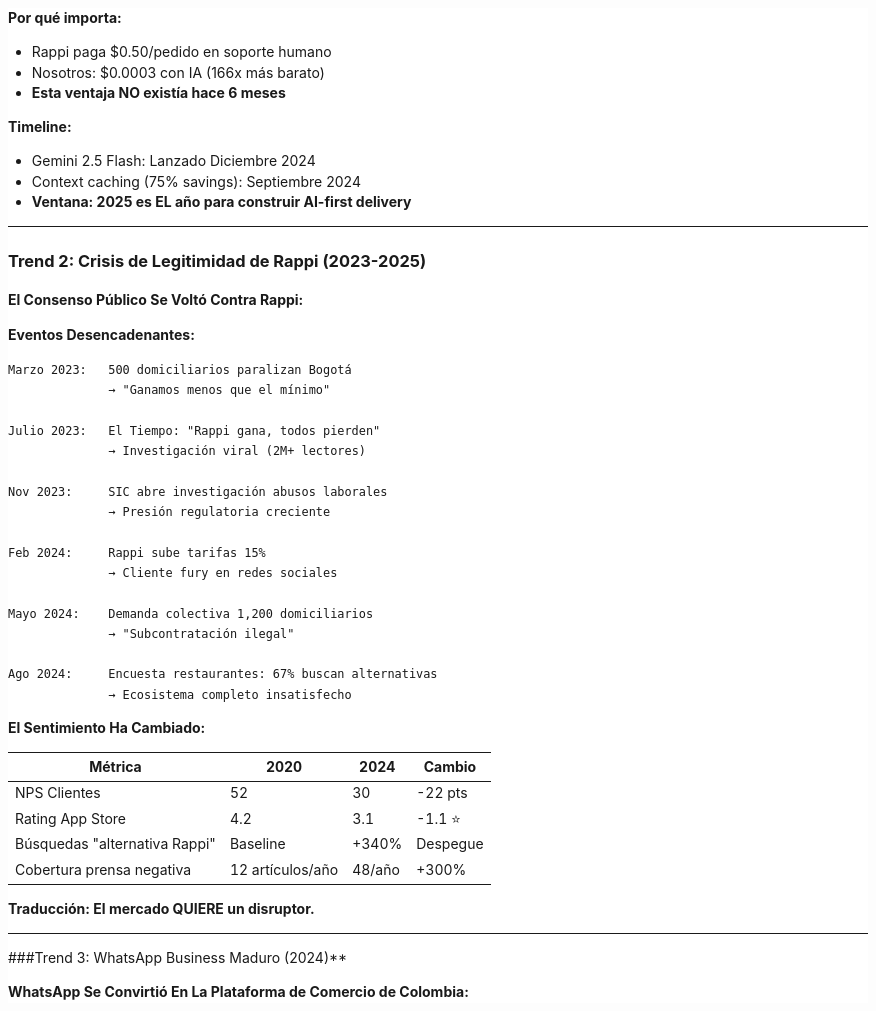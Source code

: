 **Por qué importa:**
- Rappi paga $0.50/pedido en soporte humano
- Nosotros: $0.0003 con IA (166x más barato)
- **Esta ventaja NO existía hace 6 meses**

**Timeline:**
- Gemini 2.5 Flash: Lanzado Diciembre 2024
- Context caching (75% savings): Septiembre 2024
- **Ventana: 2025 es EL año para construir AI-first delivery**

---

### **Trend 2: Crisis de Legitimidad de Rappi (2023-2025)**

**El Consenso Público Se Voltó Contra Rappi:**

**Eventos Desencadenantes:**
```
Marzo 2023:   500 domiciliarios paralizan Bogotá
              → "Ganamos menos que el mínimo"

Julio 2023:   El Tiempo: "Rappi gana, todos pierden"
              → Investigación viral (2M+ lectores)

Nov 2023:     SIC abre investigación abusos laborales
              → Presión regulatoria creciente

Feb 2024:     Rappi sube tarifas 15%
              → Cliente fury en redes sociales

Mayo 2024:    Demanda colectiva 1,200 domiciliarios
              → "Subcontratación ilegal"

Ago 2024:     Encuesta restaurantes: 67% buscan alternativas
              → Ecosistema completo insatisfecho
```

**El Sentimiento Ha Cambiado:**

| Métrica | 2020 | 2024 | Cambio |
|---------|------|------|--------|
| NPS Clientes | 52 | 30 | -22 pts |
| Rating App Store | 4.2 | 3.1 | -1.1 ⭐ |
| Búsquedas "alternativa Rappi" | Baseline | +340% | Despegue |
| Cobertura prensa negativa | 12 artículos/año | 48/año | +300% |

**Traducción: El mercado QUIERE un disruptor.**

---

###Trend 3: WhatsApp Business Maduro (2024)**

**WhatsApp Se Convirtió En La Plataforma de Comercio de Colombia:**
